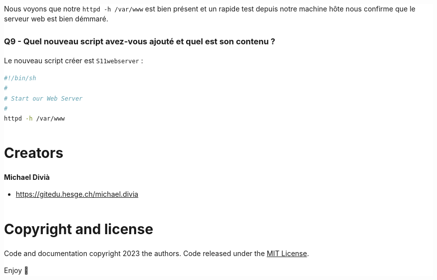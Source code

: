 Nous voyons que notre `httpd -h /var/www` est bien présent et un rapide test depuis notre machine hôte nous confirme que le serveur web est bien démmaré.

### Q9 - Quel nouveau script avez-vous ajouté et quel est son contenu ?

Le nouveau script créer est `S11webserver` :

~~~bash
#!/bin/sh
#
# Start our Web Server
#
httpd -h /var/www
~~~

# Creators

**Michael Divià**

- <https://gitedu.hesge.ch/michael.divia>

# Copyright and license

Code and documentation copyright 2023 the authors. Code released under the [MIT License](https://gitedu.hesge.ch/flg_courses/embedded_linux/students/michael.divia/-/blob/master/LICENSE).

Enjoy :metal:
